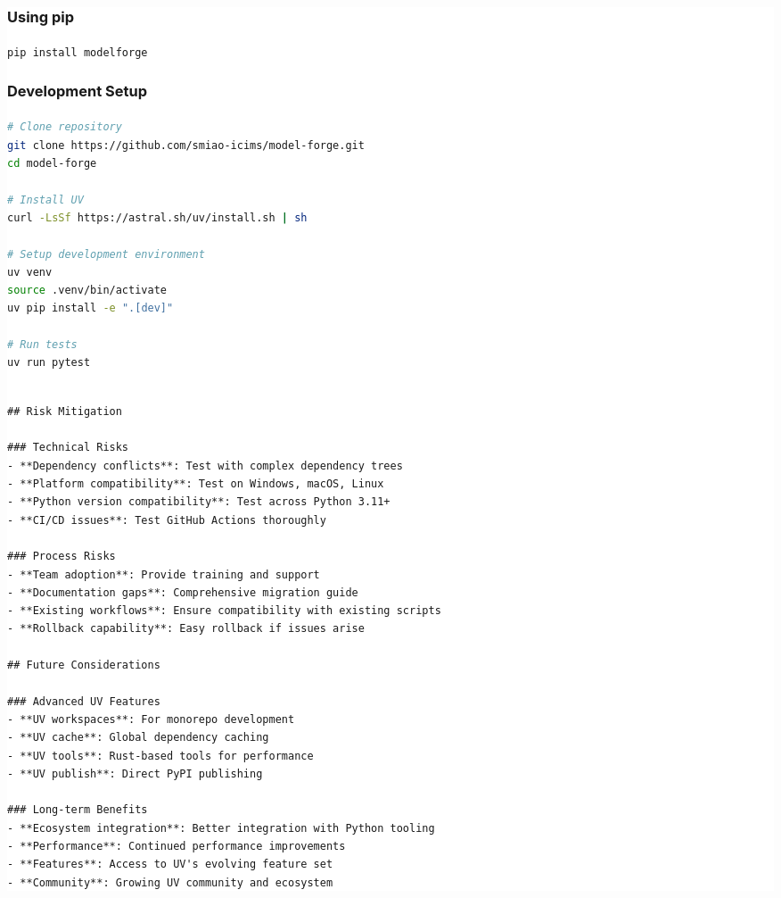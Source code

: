 ### Using pip
```bash
pip install modelforge
```

### Development Setup
```bash
# Clone repository
git clone https://github.com/smiao-icims/model-forge.git
cd model-forge

# Install UV
curl -LsSf https://astral.sh/uv/install.sh | sh

# Setup development environment
uv venv
source .venv/bin/activate
uv pip install -e ".[dev]"

# Run tests
uv run pytest
```
```

## Risk Mitigation

### Technical Risks
- **Dependency conflicts**: Test with complex dependency trees
- **Platform compatibility**: Test on Windows, macOS, Linux
- **Python version compatibility**: Test across Python 3.11+
- **CI/CD issues**: Test GitHub Actions thoroughly

### Process Risks
- **Team adoption**: Provide training and support
- **Documentation gaps**: Comprehensive migration guide
- **Existing workflows**: Ensure compatibility with existing scripts
- **Rollback capability**: Easy rollback if issues arise

## Future Considerations

### Advanced UV Features
- **UV workspaces**: For monorepo development
- **UV cache**: Global dependency caching
- **UV tools**: Rust-based tools for performance
- **UV publish**: Direct PyPI publishing

### Long-term Benefits
- **Ecosystem integration**: Better integration with Python tooling
- **Performance**: Continued performance improvements
- **Features**: Access to UV's evolving feature set
- **Community**: Growing UV community and ecosystem
